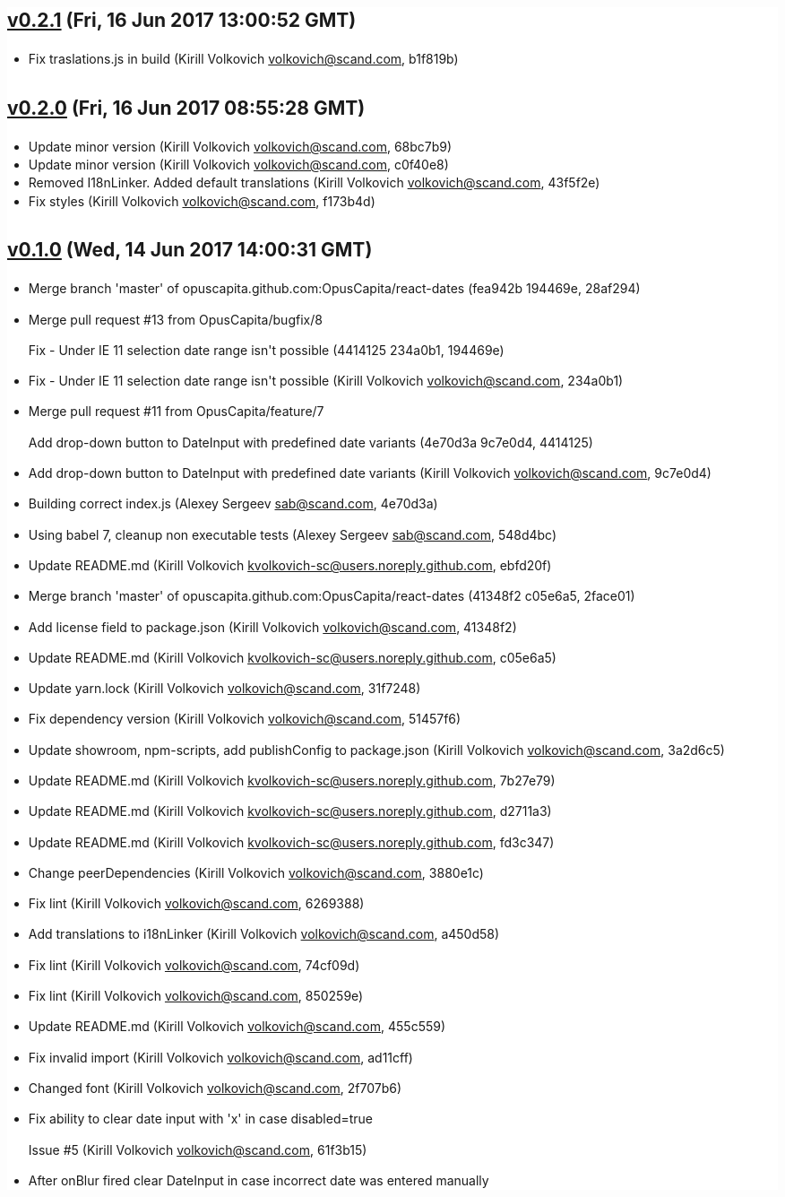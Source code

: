 ## [v0.2.1](https://github.com/OpusCapita/react-dates/compare/v0.2.0...v0.2.1) (Fri, 16 Jun 2017 13:00:52 GMT)
 - Fix traslations.js in build (Kirill Volkovich <volkovich@scand.com>, b1f819b)

## [v0.2.0](https://github.com/OpusCapita/react-dates/compare/v0.1.0...v0.2.0) (Fri, 16 Jun 2017 08:55:28 GMT)
 - Update minor version (Kirill Volkovich <volkovich@scand.com>, 68bc7b9)
 - Update minor version (Kirill Volkovich <volkovich@scand.com>, c0f40e8)
 - Removed I18nLinker. Added default translations (Kirill Volkovich <volkovich@scand.com>, 43f5f2e)
 - Fix styles (Kirill Volkovich <volkovich@scand.com>, f173b4d)

## [v0.1.0](https://github.com/OpusCapita/react-dates/compare/v0.0.1-beta.9...v0.1.0) (Wed, 14 Jun 2017 14:00:31 GMT)
 - Merge branch 'master' of opuscapita.github.com:OpusCapita/react-dates (fea942b 194469e, 28af294)
 - Merge pull request #13 from OpusCapita/bugfix/8
    
    Fix - Under IE 11 selection date range isn't possible (4414125 234a0b1, 194469e)
 - Fix - Under IE 11 selection date range isn't possible (Kirill Volkovich <volkovich@scand.com>, 234a0b1)
 - Merge pull request #11 from OpusCapita/feature/7
    
    Add drop-down button to DateInput with predefined date variants (4e70d3a 9c7e0d4, 4414125)
 - Add drop-down button to DateInput with predefined date variants (Kirill Volkovich <volkovich@scand.com>, 9c7e0d4)
 - Building correct index.js (Alexey Sergeev <sab@scand.com>, 4e70d3a)
 - Using babel 7, cleanup non executable tests (Alexey Sergeev <sab@scand.com>, 548d4bc)
 - Update README.md (Kirill Volkovich <kvolkovich-sc@users.noreply.github.com>, ebfd20f)
 - Merge branch 'master' of opuscapita.github.com:OpusCapita/react-dates (41348f2 c05e6a5, 2face01)
 - Add license field to package.json (Kirill Volkovich <volkovich@scand.com>, 41348f2)
 - Update README.md (Kirill Volkovich <kvolkovich-sc@users.noreply.github.com>, c05e6a5)
 - Update yarn.lock (Kirill Volkovich <volkovich@scand.com>, 31f7248)
 - Fix dependency version (Kirill Volkovich <volkovich@scand.com>, 51457f6)
 - Update showroom, npm-scripts, add publishConfig to package.json (Kirill Volkovich <volkovich@scand.com>, 3a2d6c5)
 - Update README.md (Kirill Volkovich <kvolkovich-sc@users.noreply.github.com>, 7b27e79)
 - Update README.md (Kirill Volkovich <kvolkovich-sc@users.noreply.github.com>, d2711a3)
 - Update README.md (Kirill Volkovich <kvolkovich-sc@users.noreply.github.com>, fd3c347)
 - Change peerDependencies (Kirill Volkovich <volkovich@scand.com>, 3880e1c)
 - Fix lint (Kirill Volkovich <volkovich@scand.com>, 6269388)
 - Add translations to i18nLinker (Kirill Volkovich <volkovich@scand.com>, a450d58)
 - Fix lint (Kirill Volkovich <volkovich@scand.com>, 74cf09d)
 - Fix lint (Kirill Volkovich <volkovich@scand.com>, 850259e)
 - Update README.md (Kirill Volkovich <volkovich@scand.com>, 455c559)
 - Fix invalid import (Kirill Volkovich <volkovich@scand.com>, ad11cff)
 - Changed font (Kirill Volkovich <volkovich@scand.com>, 2f707b6)
 - Fix ability to clear date input with 'x' in case disabled=true
    
    Issue #5 (Kirill Volkovich <volkovich@scand.com>, 61f3b15)
 - After onBlur fired clear DateInput in case incorrect date was entered manually
    